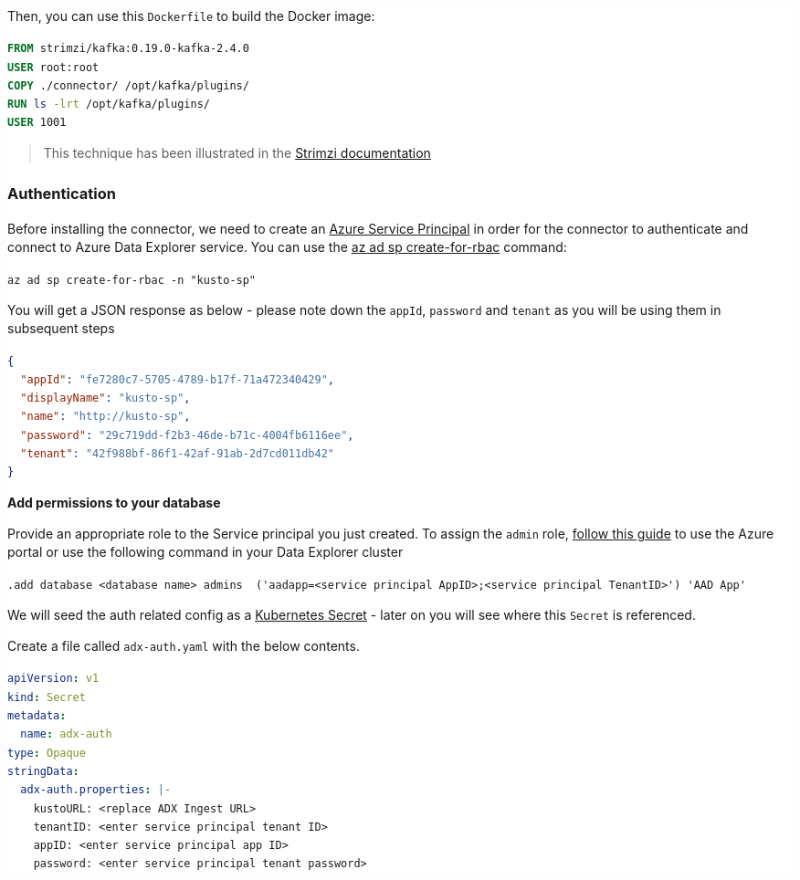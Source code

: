 Then, you can use this `Dockerfile` to build the Docker image:

```dockerfile
FROM strimzi/kafka:0.19.0-kafka-2.4.0
USER root:root
COPY ./connector/ /opt/kafka/plugins/
RUN ls -lrt /opt/kafka/plugins/
USER 1001
```

> This technique has been illustrated in the [Strimzi documentation](https://strimzi.io/docs/operators/master/deploying.html#creating-new-image-from-base-str)

### Authentication

Before installing the connector, we need to create an [Azure Service Principal](https://docs.microsoft.com/en-us/azure/active-directory/develop/app-objects-and-service-principals) in order for the connector to authenticate and connect to Azure Data Explorer service. You can use the [az ad sp create-for-rbac](https://docs.microsoft.com/cli/azure/ad/sp?view=azure-cli-latest) command:

```
az ad sp create-for-rbac -n "kusto-sp"
```

You will get a JSON response as below - please note down the `appId`, `password` and `tenant` as you will be using them in subsequent steps

```json
{
  "appId": "fe7280c7-5705-4789-b17f-71a472340429",
  "displayName": "kusto-sp",
  "name": "http://kusto-sp",
  "password": "29c719dd-f2b3-46de-b71c-4004fb6116ee",
  "tenant": "42f988bf-86f1-42af-91ab-2d7cd011db42"
}
```

**Add permissions to your database**

Provide an appropriate role to the Service principal you just created. To assign the `admin` role, [follow this guide](https://docs.microsoft.com/en-us/azure/data-explorer/manage-database-permissions#manage-permissions-in-the-azure-portal) to use the Azure portal or use the following command in your Data Explorer cluster

```shell
.add database <database name> admins  ('aadapp=<service principal AppID>;<service principal TenantID>') 'AAD App'
```

We will seed the auth related config as a [Kubernetes Secret](https://kubernetes.io/docs/concepts/configuration/secret/) - later on you will see where this `Secret` is referenced.

Create a file called `adx-auth.yaml` with the below contents.

```yaml
apiVersion: v1
kind: Secret
metadata:
  name: adx-auth
type: Opaque
stringData:
  adx-auth.properties: |-
    kustoURL: <replace ADX Ingest URL>
    tenantID: <enter service principal tenant ID>
    appID: <enter service principal app ID>
    password: <enter service principal tenant password>
```

